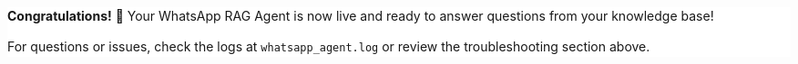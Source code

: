 
**Congratulations!** 🎉 Your WhatsApp RAG Agent is now live and ready to answer questions from your knowledge base!

For questions or issues, check the logs at `whatsapp_agent.log` or review the troubleshooting section above.

